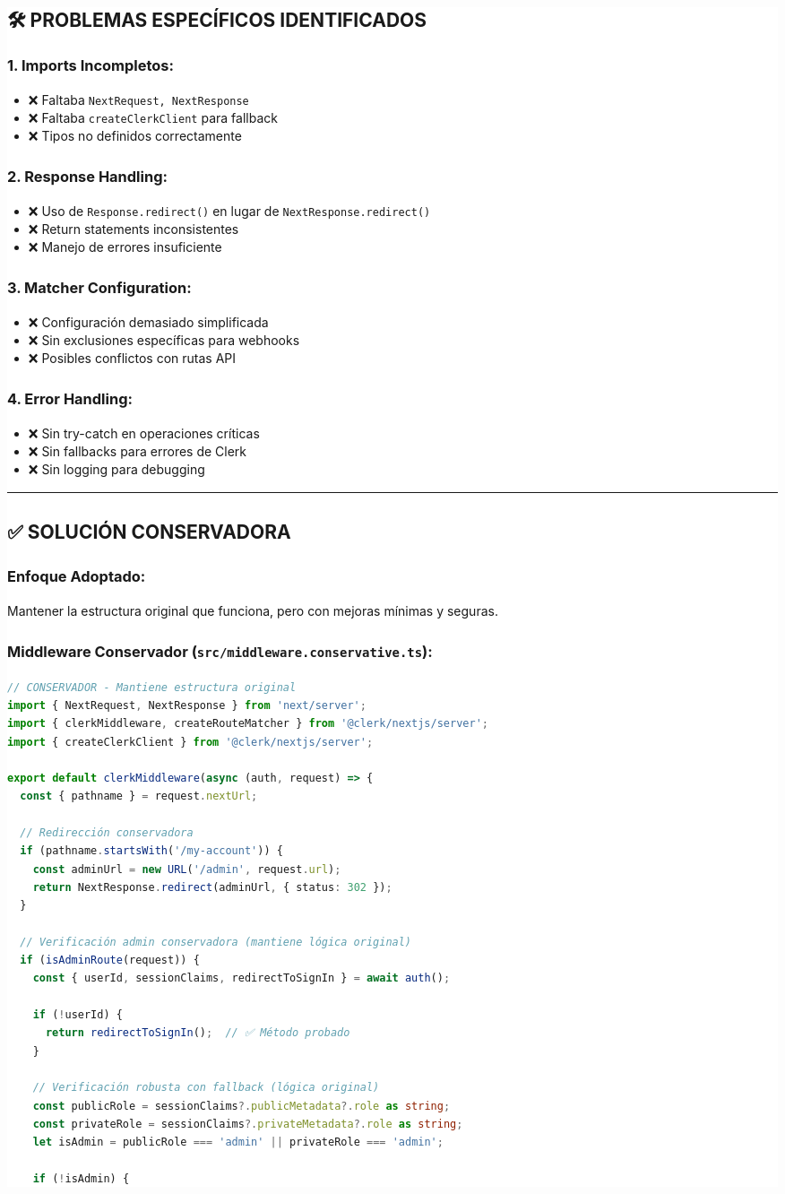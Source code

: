 
## 🛠️ PROBLEMAS ESPECÍFICOS IDENTIFICADOS

### **1. Imports Incompletos:**
- ❌ Faltaba `NextRequest, NextResponse`
- ❌ Faltaba `createClerkClient` para fallback
- ❌ Tipos no definidos correctamente

### **2. Response Handling:**
- ❌ Uso de `Response.redirect()` en lugar de `NextResponse.redirect()`
- ❌ Return statements inconsistentes
- ❌ Manejo de errores insuficiente

### **3. Matcher Configuration:**
- ❌ Configuración demasiado simplificada
- ❌ Sin exclusiones específicas para webhooks
- ❌ Posibles conflictos con rutas API

### **4. Error Handling:**
- ❌ Sin try-catch en operaciones críticas
- ❌ Sin fallbacks para errores de Clerk
- ❌ Sin logging para debugging

---

## ✅ SOLUCIÓN CONSERVADORA

### **Enfoque Adoptado:**
Mantener la estructura original que funciona, pero con mejoras mínimas y seguras.

### **Middleware Conservador (`src/middleware.conservative.ts`):**

```typescript
// CONSERVADOR - Mantiene estructura original
import { NextRequest, NextResponse } from 'next/server';
import { clerkMiddleware, createRouteMatcher } from '@clerk/nextjs/server';
import { createClerkClient } from '@clerk/nextjs/server';

export default clerkMiddleware(async (auth, request) => {
  const { pathname } = request.nextUrl;

  // Redirección conservadora
  if (pathname.startsWith('/my-account')) {
    const adminUrl = new URL('/admin', request.url);
    return NextResponse.redirect(adminUrl, { status: 302 });
  }

  // Verificación admin conservadora (mantiene lógica original)
  if (isAdminRoute(request)) {
    const { userId, sessionClaims, redirectToSignIn } = await auth();

    if (!userId) {
      return redirectToSignIn();  // ✅ Método probado
    }

    // Verificación robusta con fallback (lógica original)
    const publicRole = sessionClaims?.publicMetadata?.role as string;
    const privateRole = sessionClaims?.privateMetadata?.role as string;
    let isAdmin = publicRole === 'admin' || privateRole === 'admin';

    if (!isAdmin) {
```